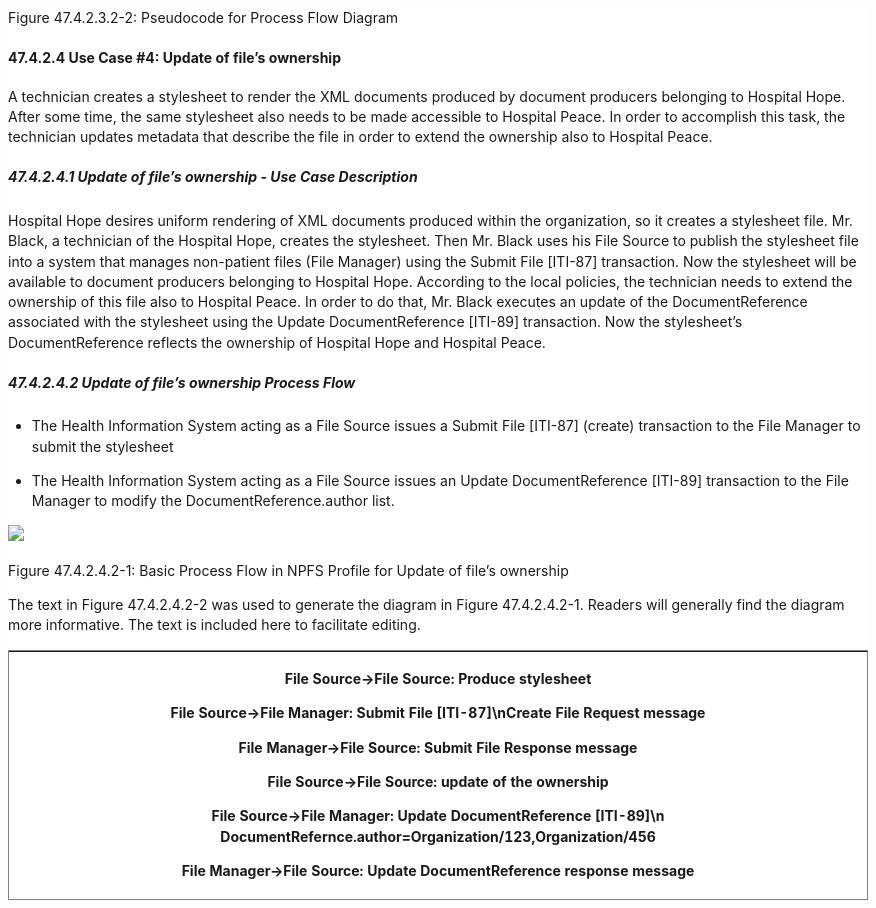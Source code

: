 Figure 47.4.2.3.2-2: Pseudocode for Process Flow Diagram

#### 47.4.2.4 Use Case \#4: Update of file’s ownership 

A technician creates a stylesheet to render the XML documents produced
by document producers belonging to Hospital Hope. After some time, the
same stylesheet also needs to be made accessible to Hospital Peace. In
order to accomplish this task, the technician updates metadata that
describe the file in order to extend the ownership also to Hospital
Peace.

##### 47.4.2.4.1 Update of file’s ownership - Use Case Description

Hospital Hope desires uniform rendering of XML documents produced within
the organization, so it creates a stylesheet file. Mr. Black, a
technician of the Hospital Hope, creates the stylesheet. Then Mr. Black
uses his File Source to publish the stylesheet file into a system that
manages non-patient files (File Manager) using the Submit File
\[ITI-87\] transaction. Now the stylesheet will be available to document
producers belonging to Hospital Hope. According to the local policies,
the technician needs to extend the ownership of this file also to
Hospital Peace. In order to do that, Mr. Black executes an update of the
DocumentReference associated with the stylesheet using the Update
DocumentReference \[ITI-89\] transaction. Now the stylesheet’s
DocumentReference reflects the ownership of Hospital Hope and Hospital
Peace.

##### 47.4.2.4.2 Update of file’s ownership Process Flow

- The Health Information System acting as a File Source issues a Submit
  File \[ITI-87\] (create) transaction to the File Manager to submit the
  stylesheet

- The Health Information System acting as a File Source issues an Update
  DocumentReference \[ITI-89\] transaction to the File Manager to modify
  the DocumentReference.author list.

<div style="width:100%">
<img src="image6.png" style="width:60%" />
</div>

Figure 47.4.2.4.2-1: Basic Process Flow in NPFS Profile for Update of
file’s ownership

The text in Figure 47.4.2.4.2-2 was used to generate the diagram in
Figure 47.4.2.4.2-1. Readers will generally find the diagram more
informative. The text is included here to facilitate editing.

<table style="border: 1px solid gray">
<colgroup>
<col style="width: 100%" />
</colgroup>
<thead>
<tr class="header">
<th style="text-align:center"><p style="font-weight:bold">File Source-&gt;File Source: Produce stylesheet</p>
<p style="font-weight:bold">File Source-&gt;File Manager: Submit File [ITI-87]\nCreate File
Request message</p>
<p style="font-weight:bold">File Manager-&gt;File Source: Submit File Response message</p>
<p style="font-weight:bold">File Source-&gt;File Source: update of the ownership</p>
<p style="font-weight:bold">File Source-&gt;File Manager: Update DocumentReference [ITI-89]\n
DocumentRefernce.author=Organization/123,Organization/456</p>
<p style="font-weight:bold">File Manager-&gt;File Source: Update DocumentReference response
message</p></th>
</tr>
</thead>